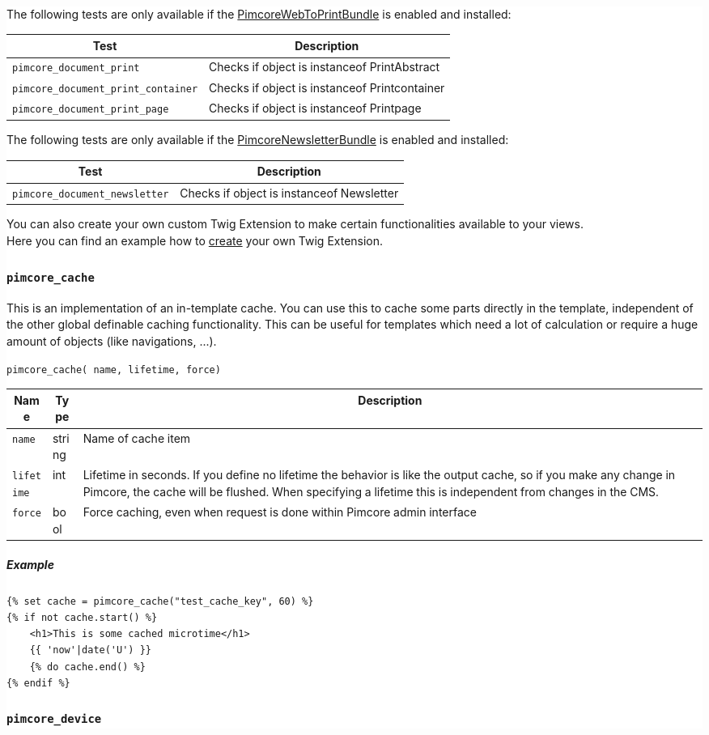 The following tests are only available if the [PimcoreWebToPrintBundle](https://github.com/pimcore/web-to-print-bundle) is enabled and installed:

| Test                      | Description                                                                      |
|---------------------------|----------------------------------------------------------------------------------|
| `pimcore_document_print`               | Checks if object is instanceof PrintAbstract               |
| `pimcore_document_print_container`     | Checks if object is instanceof Printcontainer              |
| `pimcore_document_print_page`          | Checks if object is instanceof Printpage                   |

The following tests are only available if the [PimcoreNewsletterBundle](https://github.com/pimcore/newsletter-bundle) is enabled and installed:

| Test                      | Description                                                                      |
|---------------------------|----------------------------------------------------------------------------------|
| `pimcore_document_newsletter`          | Checks if object is instanceof Newsletter                  |

You can also create your own custom Twig Extension to make certain functionalities available to your views.  
Here you can find an example how to [create](https://symfony.com/doc/current/templating/twig_extension.html)
your own Twig Extension.
    
### `pimcore_cache`
This is an implementation of an in-template cache. You can use this to cache some parts directly in the template, 
independent of the other global definable caching functionality. This can be useful for templates which need a lot 
of calculation or require a huge amount of objects (like navigations, ...).

`pimcore_cache( name, lifetime, force)`

| Name         | Type         | Description  |
|--------------|--------------|--------------|
| `name`       | string       | Name of cache item |
| `lifetime`   | int          | Lifetime in seconds. If you define no lifetime the behavior is like the output cache, so if you make any change in Pimcore, the cache will be flushed. When specifying a lifetime this is independent from changes in the CMS. |
| `force`      | bool         | Force caching, even when request is done within Pimcore admin interface |

##### Example

```twig
{% set cache = pimcore_cache("test_cache_key", 60) %}
{% if not cache.start() %}
    <h1>This is some cached microtime</h1>
    {{ 'now'|date('U') }}
    {% do cache.end() %}
{% endif %}
```

### `pimcore_device`
